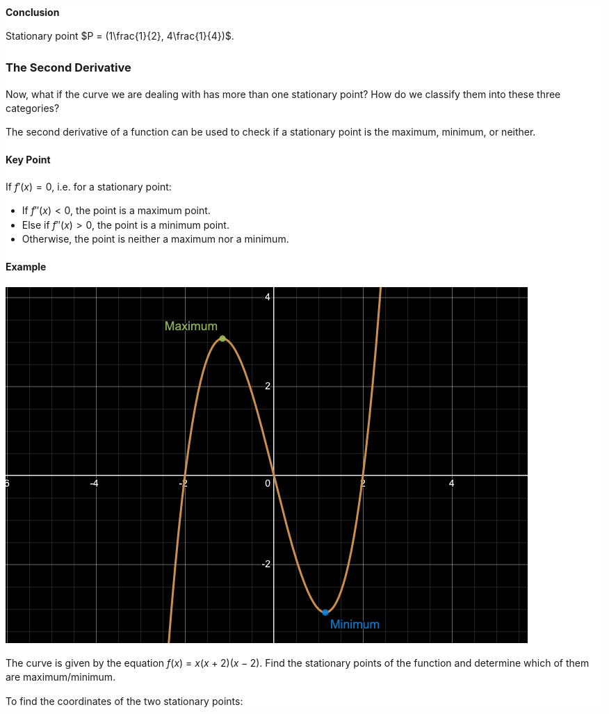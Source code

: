 **Conclusion**

Stationary point $P = (1\frac{1}{2}, 4\frac{1}{4})$.

### The Second Derivative

Now, what if the curve we are dealing with has more than one stationary point? How do we classify them into these three categories?

The second derivative of a function can be used to check if a stationary point is the maximum, minimum, or neither.

#### Key Point

If $f'(x) = 0$, i.e. for a stationary point:

- If $f''(x) < 0$, the point is a maximum point.
- Else if $f''(x) > 0$, the point is a minimum point.
- Otherwise, the point is neither a maximum nor a minimum.

#### Example

![](https://raw.githubusercontent.com/timthedev07/my-website/dev/assets/stationary-calculus-1.png)

The curve is given by the equation $f\left(x\right)\ =\ x\left(x+2\right)\left(x-2\right)$. Find the stationary points of the function and determine which of them are maximum/minimum.

To find the coordinates of the two stationary points:
